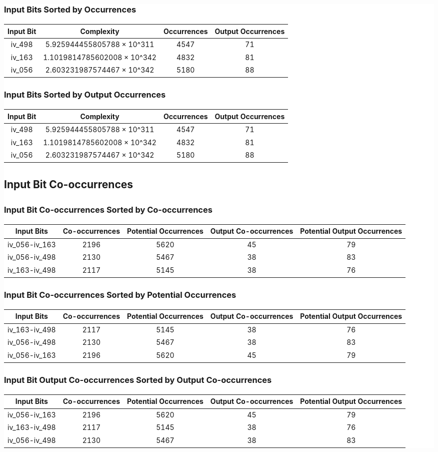 ### Input Bits Sorted by Occurrences

| Input Bit | Complexity | Occurrences | Output Occurrences |
|:---------:|:----------:|:-----------:|:------------------:|
| iv_498 | 5.925944455805788 × 10^311 | 4547 | 71 |
| iv_163 | 1.1019814785602008 × 10^342 | 4832 | 81 |
| iv_056 | 2.603231987574467 × 10^342 | 5180 | 88 |

### Input Bits Sorted by Output Occurrences

| Input Bit | Complexity | Occurrences | Output Occurrences |
|:---------:|:----------:|:-----------:|:------------------:|
| iv_498 | 5.925944455805788 × 10^311 | 4547 | 71 |
| iv_163 | 1.1019814785602008 × 10^342 | 4832 | 81 |
| iv_056 | 2.603231987574467 × 10^342 | 5180 | 88 |

## Input Bit Co-occurrences

### Input Bit Co-occurrences Sorted by Co-occurrences

| Input Bits | Co-occurrences | Potential Occurrences | Output Co-occurrences | Potential Output Occurrences |
|:----------:|:--------------:|:---------------------:|:---------------------:|:----------------------------:|
| iv_056-iv_163 | 2196 | 5620 | 45 | 79 |
| iv_056-iv_498 | 2130 | 5467 | 38 | 83 |
| iv_163-iv_498 | 2117 | 5145 | 38 | 76 |

### Input Bit Co-occurrences Sorted by Potential Occurrences

| Input Bits | Co-occurrences | Potential Occurrences | Output Co-occurrences | Potential Output Occurrences |
|:----------:|:--------------:|:---------------------:|:---------------------:|:----------------------------:|
| iv_163-iv_498 | 2117 | 5145 | 38 | 76 |
| iv_056-iv_498 | 2130 | 5467 | 38 | 83 |
| iv_056-iv_163 | 2196 | 5620 | 45 | 79 |

### Input Bit Output Co-occurrences Sorted by Output Co-occurrences

| Input Bits | Co-occurrences | Potential Occurrences | Output Co-occurrences | Potential Output Occurrences |
|:----------:|:--------------:|:---------------------:|:---------------------:|:----------------------------:|
| iv_056-iv_163 | 2196 | 5620 | 45 | 79 |
| iv_163-iv_498 | 2117 | 5145 | 38 | 76 |
| iv_056-iv_498 | 2130 | 5467 | 38 | 83 |
